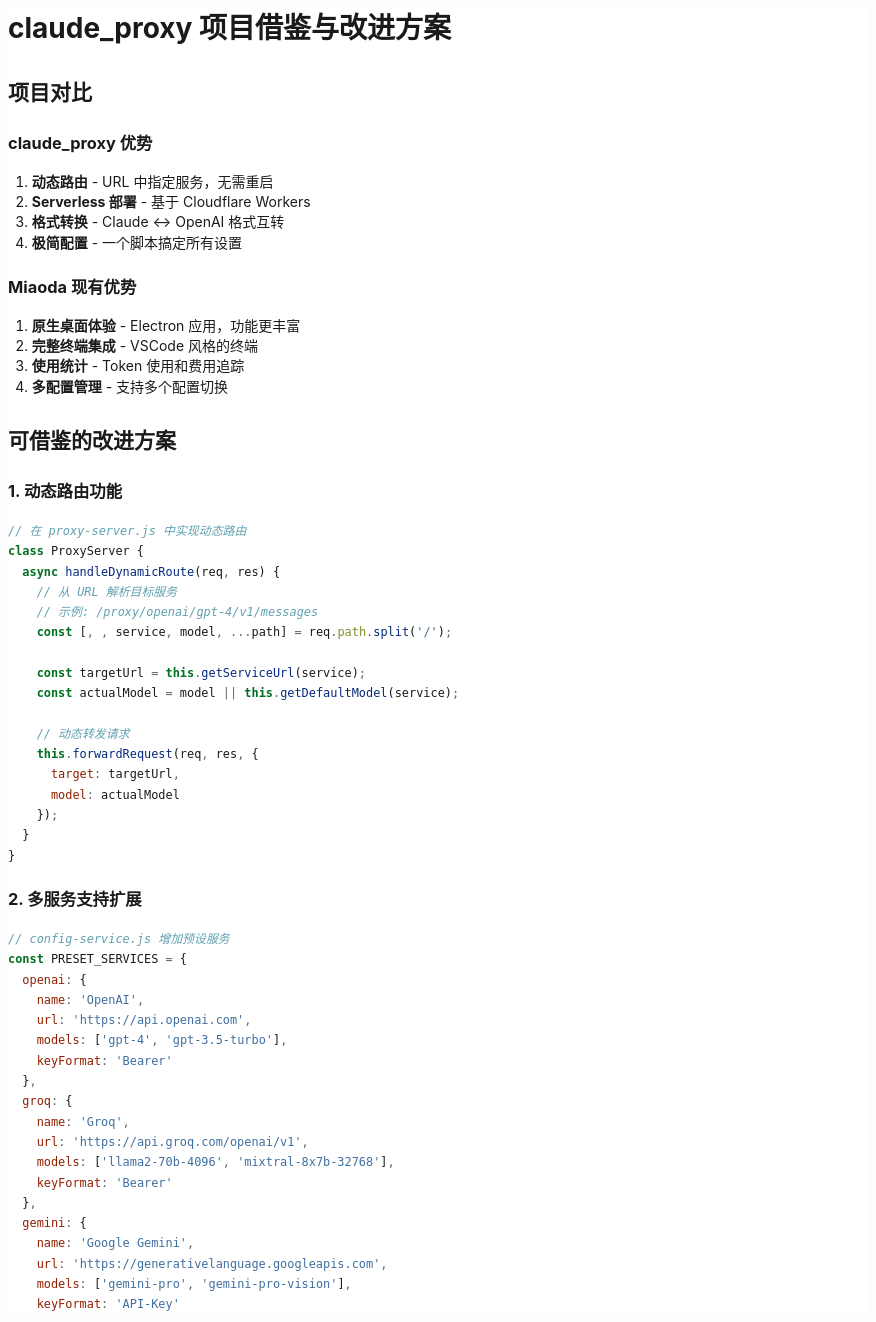 # claude_proxy 项目借鉴与改进方案

## 项目对比

### claude_proxy 优势
1. **动态路由** - URL 中指定服务，无需重启
2. **Serverless 部署** - 基于 Cloudflare Workers
3. **格式转换** - Claude ↔ OpenAI 格式互转
4. **极简配置** - 一个脚本搞定所有设置

### Miaoda 现有优势
1. **原生桌面体验** - Electron 应用，功能更丰富
2. **完整终端集成** - VSCode 风格的终端
3. **使用统计** - Token 使用和费用追踪
4. **多配置管理** - 支持多个配置切换

## 可借鉴的改进方案

### 1. 动态路由功能
```javascript
// 在 proxy-server.js 中实现动态路由
class ProxyServer {
  async handleDynamicRoute(req, res) {
    // 从 URL 解析目标服务
    // 示例: /proxy/openai/gpt-4/v1/messages
    const [, , service, model, ...path] = req.path.split('/');
    
    const targetUrl = this.getServiceUrl(service);
    const actualModel = model || this.getDefaultModel(service);
    
    // 动态转发请求
    this.forwardRequest(req, res, {
      target: targetUrl,
      model: actualModel
    });
  }
}
```

### 2. 多服务支持扩展
```javascript
// config-service.js 增加预设服务
const PRESET_SERVICES = {
  openai: {
    name: 'OpenAI',
    url: 'https://api.openai.com',
    models: ['gpt-4', 'gpt-3.5-turbo'],
    keyFormat: 'Bearer'
  },
  groq: {
    name: 'Groq',
    url: 'https://api.groq.com/openai/v1',
    models: ['llama2-70b-4096', 'mixtral-8x7b-32768'],
    keyFormat: 'Bearer'
  },
  gemini: {
    name: 'Google Gemini',
    url: 'https://generativelanguage.googleapis.com',
    models: ['gemini-pro', 'gemini-pro-vision'],
    keyFormat: 'API-Key'
```